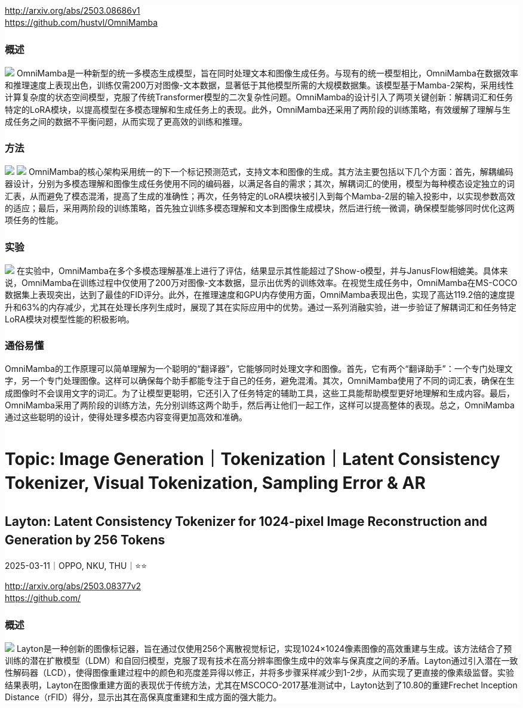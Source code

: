 <u>http://arxiv.org/abs/2503.08686v1</u>  
<u>https://github.com/hustvl/OmniMamba</u> 
### 概述 
![](http://huyaoqi.tpddns.cn:83/C%3A/Users/13756/Documents/GitHub/paper_daily_format/paper_daily_back_flask/result/2025-03-13/0.jpg)
OmniMamba是一种新型的统一多模态生成模型，旨在同时处理文本和图像生成任务。与现有的统一模型相比，OmniMamba在数据效率和推理速度上表现出色，训练仅需200万对图像-文本数据，显著低于其他模型所需的大规模数据集。该模型基于Mamba-2架构，采用线性计算复杂度的状态空间模型，克服了传统Transformer模型的二次复杂性问题。OmniMamba的设计引入了两项关键创新：解耦词汇和任务特定的LoRA模块，以提高模型在多模态理解和生成任务上的表现。此外，OmniMamba还采用了两阶段的训练策略，有效缓解了理解与生成任务之间的数据不平衡问题，从而实现了更高效的训练和推理。



### 方法 
![](http://huyaoqi.tpddns.cn:83/C%3A/Users/13756/Documents/GitHub/paper_daily_format/paper_daily_back_flask/result/2025-03-13/1.jpg) 
![](http://huyaoqi.tpddns.cn:83/C%3A/Users/13756/Documents/GitHub/paper_daily_format/paper_daily_back_flask/result/2025-03-13/2.jpg)
OmniMamba的核心架构采用统一的下一个标记预测范式，支持文本和图像的生成。其方法主要包括以下几个方面：首先，解耦编码器设计，分别为多模态理解和图像生成任务使用不同的编码器，以满足各自的需求；其次，解耦词汇的使用，模型为每种模态设定独立的词汇表，从而避免了模态混淆，提高了生成的准确性；再次，任务特定的LoRA模块被引入到每个Mamba-2层的输入投影中，以实现参数高效的适应；最后，采用两阶段的训练策略，首先独立训练多模态理解和文本到图像生成模块，然后进行统一微调，确保模型能够同时优化这两项任务的性能。



### 实验 
![](http://huyaoqi.tpddns.cn:83/C%3A/Users/13756/Documents/GitHub/paper_daily_format/paper_daily_back_flask/result/2025-03-13/3.jpg)
在实验中，OmniMamba在多个多模态理解基准上进行了评估，结果显示其性能超过了Show-o模型，并与JanusFlow相媲美。具体来说，OmniMamba在训练过程中仅使用了200万对图像-文本数据，显示出优秀的训练效率。在视觉生成任务中，OmniMamba在MS-COCO数据集上表现突出，达到了最佳的FID评分。此外，在推理速度和GPU内存使用方面，OmniMamba表现出色，实现了高达119.2倍的速度提升和63%的内存减少，尤其在处理长序列生成时，展现了其在实际应用中的优势。通过一系列消融实验，进一步验证了解耦词汇和任务特定LoRA模块对模型性能的积极影响。



### 通俗易懂
OmniMamba的工作原理可以简单理解为一个聪明的“翻译器”，它能够同时处理文字和图像。首先，它有两个“翻译助手”：一个专门处理文字，另一个专门处理图像。这样可以确保每个助手都能专注于自己的任务，避免混淆。其次，OmniMamba使用了不同的词汇表，确保在生成图像时不会误用文字的词汇。为了让模型更聪明，它还引入了任务特定的辅助工具，这些工具能帮助模型更好地理解和生成内容。最后，OmniMamba采用了两阶段的训练方法，先分别训练这两个助手，然后再让他们一起工作，这样可以提高整体的表现。总之，OmniMamba通过这些聪明的设计，使得处理多模态内容变得更加高效和准确。 

# Topic: Image Generation｜Tokenization｜Latent Consistency Tokenizer, Visual Tokenization, Sampling Error & AR
## Layton: Latent Consistency Tokenizer for 1024-pixel Image Reconstruction and Generation by 256 Tokens 
2025-03-11｜OPPO, NKU, THU｜⭐️⭐️ 

<u>http://arxiv.org/abs/2503.08377v2</u>  
<u>https://github.com/</u> 
### 概述 
![](http://huyaoqi.tpddns.cn:83/C%3A/Users/13756/Documents/GitHub/paper_daily_format/paper_daily_back_flask/result/2025-03-13/40.jpg)
Layton是一种创新的图像标记器，旨在通过仅使用256个离散视觉标记，实现1024×1024像素图像的高效重建与生成。该方法结合了预训练的潜在扩散模型（LDM）和自回归模型，克服了现有技术在高分辨率图像生成中的效率与保真度之间的矛盾。Layton通过引入潜在一致性解码器（LCD），使得图像重建过程中的颜色和亮度差异得以修正，并将多步骤采样减少到1-2步，从而实现了更直接的像素级监督。实验结果表明，Layton在图像重建方面的表现优于传统方法，尤其在MSCOCO-2017基准测试中，Layton达到了10.80的重建Frechet Inception Distance（rFID）得分，显示出其在高保真度重建和生成方面的强大能力。
